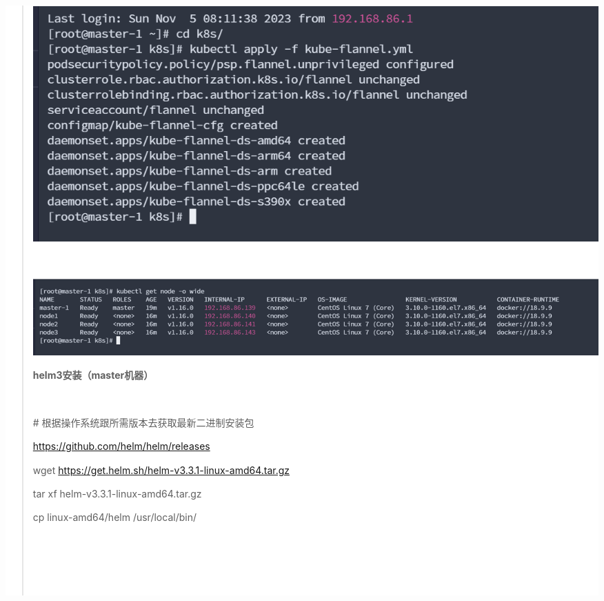 > ![image-20231120164831596](./assets/image-20231120164831596.png)
>
>  
>
> ![image-20231120164834828](./assets/image-20231120164834828.png)
>
> **helm3安装（master机器）**
>
>  
>
> \# 根据操作系统跟所需版本去获取最新二进制安装包
>
> <https://github.com/helm/helm/releases>
>
> wget <https://get.helm.sh/helm-v3.3.1-linux-amd64.tar.gz>
>
> tar xf helm-v3.3.1-linux-amd64.tar.gz
>
> cp linux-amd64/helm /usr/local/bin/
>
>  
>
>  
>
>  
